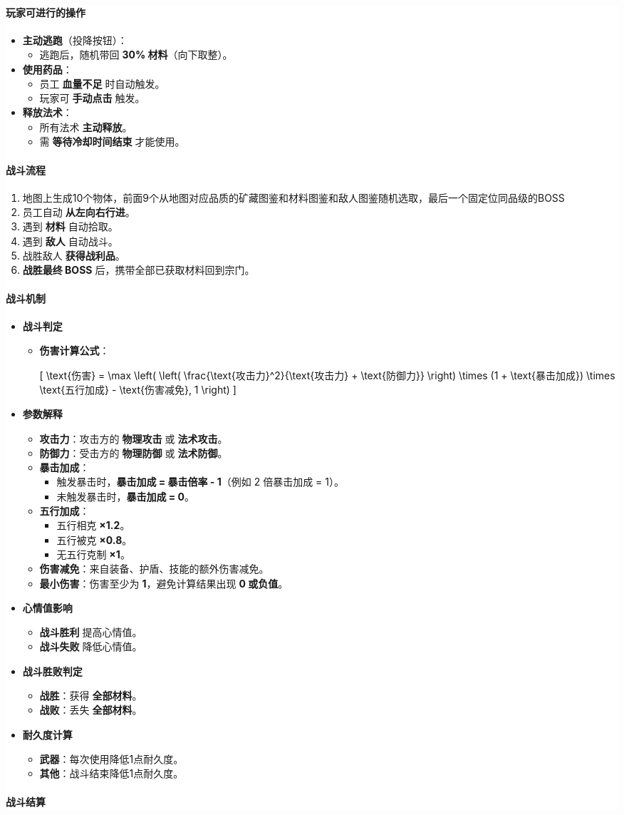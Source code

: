 #### **玩家可进行的操作**

- **主动逃跑**（投降按钮）：
    - 逃跑后，随机带回 **30% 材料**（向下取整）。
- **使用药品**：
    - 员工 **血量不足** 时自动触发。
    - 玩家可 **手动点击** 触发。
- **释放法术**：
    - 所有法术 **主动释放**。
    - 需 **等待冷却时间结束** 才能使用。

#### **战斗流程**

1. 地图上生成10个物体，前面9个从地图对应品质的矿藏图鉴和材料图鉴和敌人图鉴随机选取，最后一个固定位同品级的BOSS
1. 员工自动 **从左向右行进**。
2. 遇到 **材料** 自动拾取。
3. 遇到 **敌人** 自动战斗。
4. 战胜敌人 **获得战利品**。
5. **战胜最终 BOSS** 后，携带全部已获取材料回到宗门。

#### **战斗机制**

- **战斗判定**
    - **伤害计算公式**：

      \[
      \text{伤害} = \max \left( \left( \frac{\text{攻击力}^2}{\text{攻击力} + \text{防御力}} \right)
      \times (1 + \text{暴击加成}) \times \text{五行加成} - \text{伤害减免}, 1 \right)
      \]

- **参数解释**
    - **攻击力**：攻击方的 **物理攻击** 或 **法术攻击**。
    - **防御力**：受击方的 **物理防御** 或 **法术防御**。
    - **暴击加成**：
        - 触发暴击时，**暴击加成 = 暴击倍率 - 1**（例如 2 倍暴击加成 = 1）。
        - 未触发暴击时，**暴击加成 = 0**。
    - **五行加成**：
        - 五行相克 **×1.2**。
        - 五行被克 **×0.8**。
        - 无五行克制 **×1**。
    - **伤害减免**：来自装备、护盾、技能的额外伤害减免。
    - **最小伤害**：伤害至少为 **1**，避免计算结果出现 **0 或负值**。

- **心情值影响**
    - **战斗胜利** 提高心情值。
    - **战斗失败** 降低心情值。
- **战斗胜败判定**
    - **战胜**：获得 **全部材料**。
    - **战败**：丢失 **全部材料**。
- **耐久度计算**
    - **武器**：每次使用降低1点耐久度。
    - **其他**：战斗结束降低1点耐久度。

#### **战斗结算**

